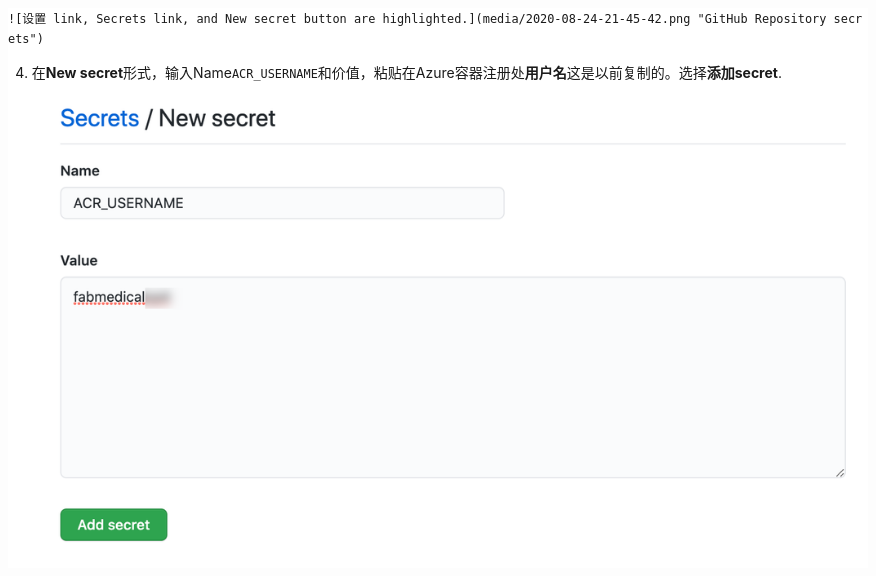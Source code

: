     ![设置 link, Secrets link, and New secret button are highlighted.](media/2020-08-24-21-45-42.png "GitHub Repository secrets")

4.  在**New secret**形式，输入Name`ACR_USERNAME`和价值，粘贴在Azure容器注册处**用户名**这是以前复制的。选择**添加secret**.

    ![New secret screen with values are entered.](media/2020-08-24-21-48-54.png "New secret screen")

